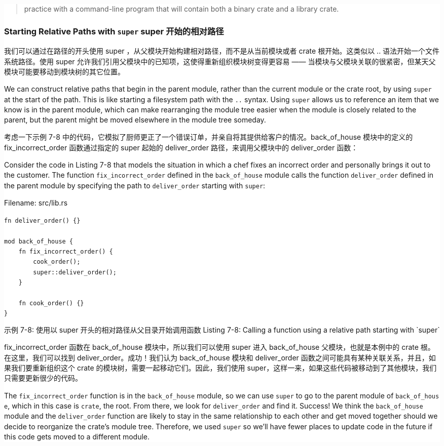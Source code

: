> practice with a command-line program that will contain both a binary crate
> and a library crate.

### Starting Relative Paths with `super` super 开始的相对路径

我们可以通过在路径的开头使用 super ，从父模块开始构建相对路径，而不是从当前模块或者 crate 根开始。这类似以 .. 语法开始一个文件系统路径。使用 super 允许我们引用父模块中的已知项，这使得重新组织模块树变得更容易 —— 当模块与父模块关联的很紧密，但某天父模块可能要移动到模块树的其它位置。

We can construct relative paths that begin in the parent module, rather than
the current module or the crate root, by using `super` at the start of the
path. This is like starting a filesystem path with the `..` syntax. Using
`super` allows us to reference an item that we know is in the parent module,
which can make rearranging the module tree easier when the module is closely
related to the parent, but the parent might be moved elsewhere in the module
tree someday.

考虑一下示例 7-8 中的代码，它模拟了厨师更正了一个错误订单，并亲自将其提供给客户的情况。back_of_house 模块中的定义的 fix_incorrect_order 函数通过指定的 super 起始的 deliver_order 路径，来调用父模块中的 deliver_order 函数：

Consider the code in Listing 7-8 that models the situation in which a chef
fixes an incorrect order and personally brings it out to the customer. The
function `fix_incorrect_order` defined in the `back_of_house` module calls the
function `deliver_order` defined in the parent module by specifying the path to
`deliver_order` starting with `super`:

<span class="filename">Filename: src/lib.rs</span>

```rust,test_harness
fn deliver_order() {}

mod back_of_house {
    fn fix_incorrect_order() {
        cook_order();
        super::deliver_order();
    }

    fn cook_order() {}
}
```

<span class="caption">
示例 7-8: 使用以 super 开头的相对路径从父目录开始调用函数
Listing 7-8: Calling a function using a relative path
starting with `super`</span>

fix_incorrect_order 函数在 back_of_house 模块中，所以我们可以使用 super 进入 back_of_house 父模块，也就是本例中的 crate 根。在这里，我们可以找到 deliver_order。成功！我们认为 back_of_house 模块和 deliver_order 函数之间可能具有某种关联关系，并且，如果我们要重新组织这个 crate 的模块树，需要一起移动它们。因此，我们使用 super，这样一来，如果这些代码被移动到了其他模块，我们只需要更新很少的代码。

The `fix_incorrect_order` function is in the `back_of_house` module, so we can
use `super` to go to the parent module of `back_of_house`, which in this case
is `crate`, the root. From there, we look for `deliver_order` and find it.
Success! We think the `back_of_house` module and the `deliver_order` function
are likely to stay in the same relationship to each other and get moved
together should we decide to reorganize the crate’s module tree. Therefore, we
used `super` so we’ll have fewer places to update code in the future if this
code gets moved to a different module.
